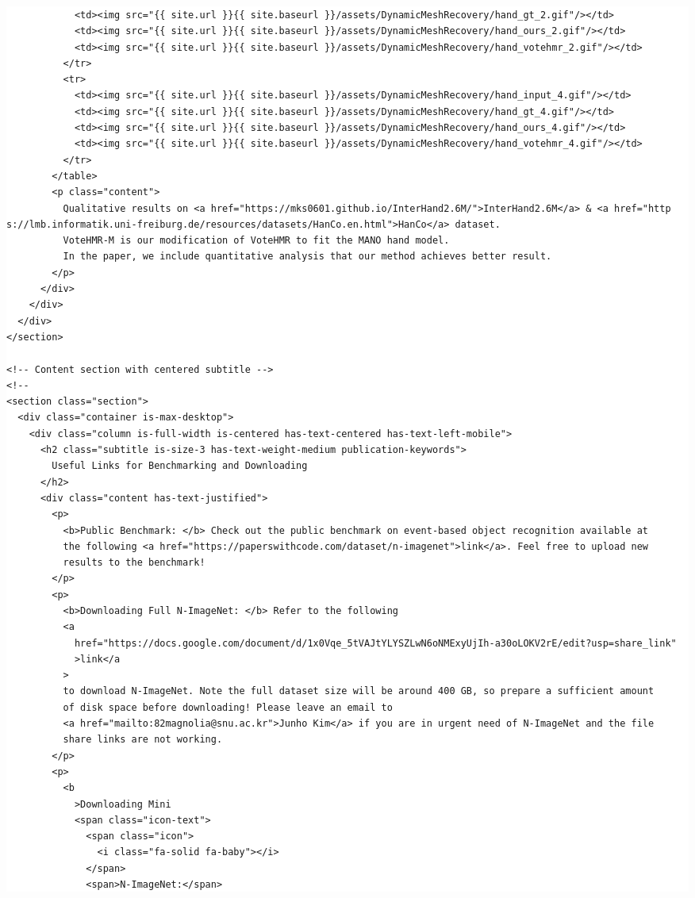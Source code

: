                 <td><img src="{{ site.url }}{{ site.baseurl }}/assets/DynamicMeshRecovery/hand_gt_2.gif"/></td>
                <td><img src="{{ site.url }}{{ site.baseurl }}/assets/DynamicMeshRecovery/hand_ours_2.gif"/></td>
                <td><img src="{{ site.url }}{{ site.baseurl }}/assets/DynamicMeshRecovery/hand_votehmr_2.gif"/></td>
              </tr>
              <tr>
                <td><img src="{{ site.url }}{{ site.baseurl }}/assets/DynamicMeshRecovery/hand_input_4.gif"/></td>
                <td><img src="{{ site.url }}{{ site.baseurl }}/assets/DynamicMeshRecovery/hand_gt_4.gif"/></td>
                <td><img src="{{ site.url }}{{ site.baseurl }}/assets/DynamicMeshRecovery/hand_ours_4.gif"/></td>
                <td><img src="{{ site.url }}{{ site.baseurl }}/assets/DynamicMeshRecovery/hand_votehmr_4.gif"/></td>
              </tr>
            </table>
            <p class="content">
              Qualitative results on <a href="https://mks0601.github.io/InterHand2.6M/">InterHand2.6M</a> & <a href="https://lmb.informatik.uni-freiburg.de/resources/datasets/HanCo.en.html">HanCo</a> dataset.
              VoteHMR-M is our modification of VoteHMR to fit the MANO hand model.
              In the paper, we include quantitative analysis that our method achieves better result.
            </p>
          </div>
        </div>
      </div>
    </section>
    
    <!-- Content section with centered subtitle -->
    <!--
    <section class="section">
      <div class="container is-max-desktop">
        <div class="column is-full-width is-centered has-text-centered has-text-left-mobile">
          <h2 class="subtitle is-size-3 has-text-weight-medium publication-keywords">
            Useful Links for Benchmarking and Downloading
          </h2>
          <div class="content has-text-justified">
            <p>
              <b>Public Benchmark: </b> Check out the public benchmark on event-based object recognition available at
              the following <a href="https://paperswithcode.com/dataset/n-imagenet">link</a>. Feel free to upload new
              results to the benchmark!
            </p>
            <p>
              <b>Downloading Full N-ImageNet: </b> Refer to the following
              <a
                href="https://docs.google.com/document/d/1x0Vqe_5tVAJtYLYSZLwN6oNMExyUjIh-a30oLOKV2rE/edit?usp=share_link"
                >link</a
              >
              to download N-ImageNet. Note the full dataset size will be around 400 GB, so prepare a sufficient amount
              of disk space before downloading! Please leave an email to
              <a href="mailto:82magnolia@snu.ac.kr">Junho Kim</a> if you are in urgent need of N-ImageNet and the file
              share links are not working.
            </p>
            <p>
              <b
                >Downloading Mini
                <span class="icon-text">
                  <span class="icon">
                    <i class="fa-solid fa-baby"></i>
                  </span>
                  <span>N-ImageNet:</span>